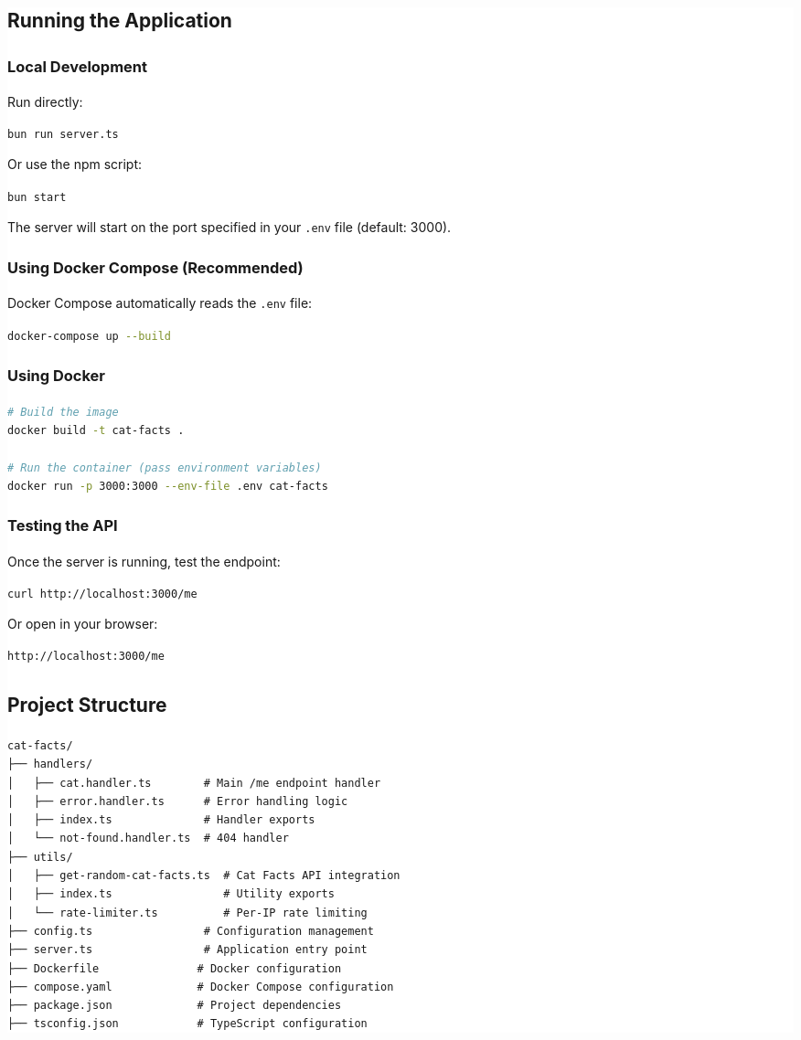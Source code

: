## Running the Application

### Local Development

Run directly:

```bash
bun run server.ts
```

Or use the npm script:

```bash
bun start
```

The server will start on the port specified in your `.env` file (default: 3000).

### Using Docker Compose (Recommended)

Docker Compose automatically reads the `.env` file:

```bash
docker-compose up --build
```

### Using Docker

```bash
# Build the image
docker build -t cat-facts .

# Run the container (pass environment variables)
docker run -p 3000:3000 --env-file .env cat-facts
```

### Testing the API

Once the server is running, test the endpoint:

```bash
curl http://localhost:3000/me
```

Or open in your browser:

```
http://localhost:3000/me
```

## Project Structure

```
cat-facts/
├── handlers/
│   ├── cat.handler.ts        # Main /me endpoint handler
│   ├── error.handler.ts      # Error handling logic
│   ├── index.ts              # Handler exports
│   └── not-found.handler.ts  # 404 handler
├── utils/
│   ├── get-random-cat-facts.ts  # Cat Facts API integration
│   ├── index.ts                 # Utility exports
│   └── rate-limiter.ts          # Per-IP rate limiting
├── config.ts                 # Configuration management
├── server.ts                 # Application entry point
├── Dockerfile               # Docker configuration
├── compose.yaml             # Docker Compose configuration
├── package.json             # Project dependencies
├── tsconfig.json            # TypeScript configuration
```